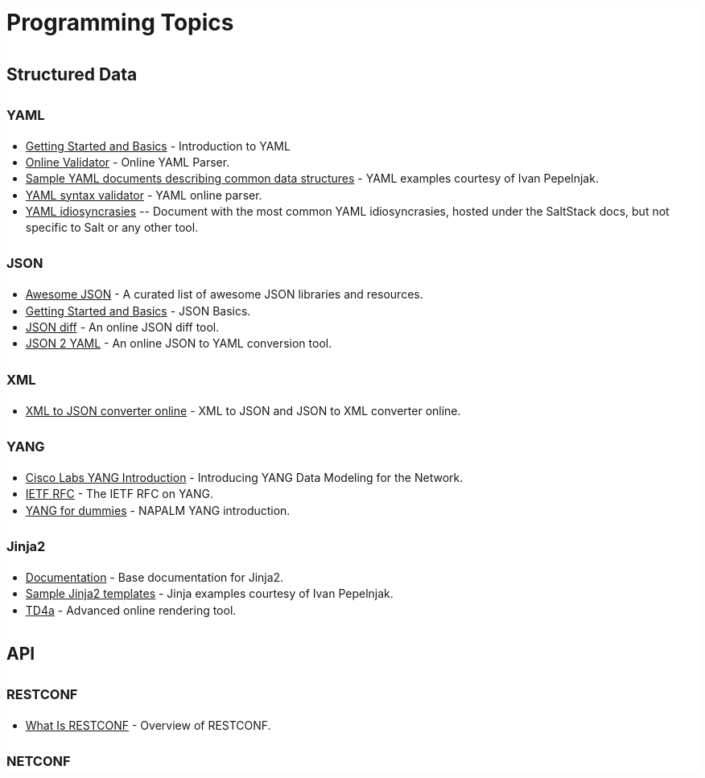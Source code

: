 # Programming Topics

## Structured Data

### YAML

 - [Getting Started and Basics](http://www.yaml.org/start.html) - Introduction to YAML
 - [Online Validator](https://yaml-online-parser.appspot.com/) - Online YAML Parser.
 - [Sample YAML documents describing common data structures](https://github.com/ipspace/NetOpsWorkshop/tree/master/YAML) - YAML examples courtesy of Ivan Pepelnjak.
 - [YAML syntax validator](https://yamllint.readthedocs.io/en/latest/) - YAML online parser.
 - [YAML idiosyncrasies](https://docs.saltstack.com/en/latest/topics/troubleshooting/yaml_idiosyncrasies.html) -- Document with the most common YAML idiosyncrasies, hosted under the SaltStack docs, but not specific to Salt or any other tool.

### JSON

 - [Awesome JSON](https://github.com/burningtree/awesome-json) - A curated list of awesome JSON libraries and resources.
 - [Getting Started and Basics](https://www.codecademy.com/courses/javascript-beginner-en-xTAfX/0/1) - JSON Basics.
 - [JSON diff](https://extendsclass.com/json-diff.html) - An online JSON diff tool.
 - [JSON 2 YAML](https://www.json2yaml.com/) - An online JSON to YAML conversion tool.

### XML

 - [XML to JSON converter online](http://www.utilities-online.info/xmltojson/) - XML to JSON and JSON to XML converter online.

### YANG

 - [Cisco Labs YANG Introduction](https://developer.cisco.com/learning/lab/intro-yang/step/1) - Introducing YANG Data Modeling for the Network.
 - [IETF RFC](https://tools.ietf.org/html/rfc6020) - The IETF RFC on YANG.
 - [YANG for dummies](https://napalm-automation.net/yang-for-dummies/) - NAPALM YANG introduction.

### Jinja2

 - [Documentation](http://jinja.pocoo.org/docs/2.10/templates/) - Base documentation for Jinja2.
 - [Sample Jinja2 templates](https://github.com/ipspace/NetOpsWorkshop/tree/master/Jinja2) - Jinja examples courtesy of Ivan Pepelnjak.
 - [TD4a](https://td4a.codethenetwork.com/) - Advanced online rendering tool.

## API

### RESTCONF

 - [What Is RESTCONF](http://sdntutorials.com/what-is-restconf/) - Overview of RESTCONF.

### NETCONF
